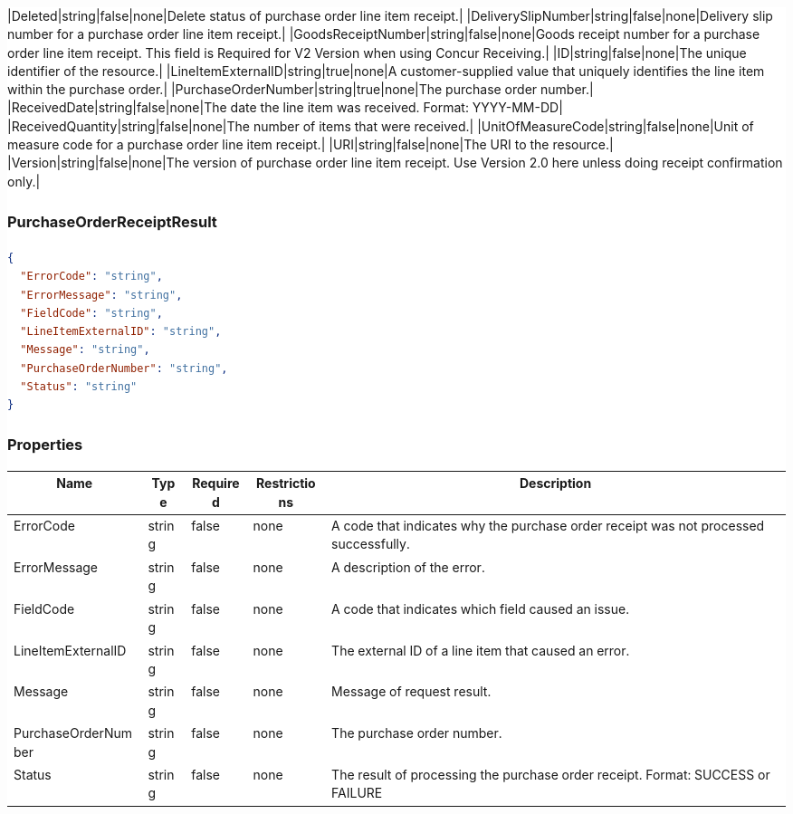 |Deleted|string|false|none|Delete status of purchase order line item receipt.|
|DeliverySlipNumber|string|false|none|Delivery slip number for a purchase order line item receipt.|
|GoodsReceiptNumber|string|false|none|Goods receipt number for a purchase order line item receipt. This field is Required for V2 Version when using Concur Receiving.|
|ID|string|false|none|The unique identifier of the resource.|
|LineItemExternalID|string|true|none|A customer-supplied value that uniquely identifies the line item within the purchase order.|
|PurchaseOrderNumber|string|true|none|The purchase order number.|
|ReceivedDate|string|false|none|The date the line item was received. Format: YYYY-MM-DD|
|ReceivedQuantity|string|false|none|The number of items that were received.|
|UnitOfMeasureCode|string|false|none|Unit of measure code for a purchase order line item receipt.|
|URI|string|false|none|The URI to the resource.|
|Version|string|false|none|The version of purchase order line item receipt. Use Version 2.0 here unless doing receipt confirmation only.|

<h3 id="tocS_PurchaseOrderReceiptResult">PurchaseOrderReceiptResult</h3>

<a id="schemapurchaseorderreceiptresult"></a>
<a id="schema_PurchaseOrderReceiptResult"></a>
<a id="tocSpurchaseorderreceiptresult"></a>
<a id="tocspurchaseorderreceiptresult"></a>

```json
{
  "ErrorCode": "string",
  "ErrorMessage": "string",
  "FieldCode": "string",
  "LineItemExternalID": "string",
  "Message": "string",
  "PurchaseOrderNumber": "string",
  "Status": "string"
}

```

### Properties

|Name|Type|Required|Restrictions|Description|
|---|---|---|---|---|
|ErrorCode|string|false|none|A code that indicates why the purchase order receipt was not processed successfully.|
|ErrorMessage|string|false|none|A description of the error.|
|FieldCode|string|false|none|A code that indicates which field caused an issue.|
|LineItemExternalID|string|false|none|The external ID of a line item that caused an error.|
|Message|string|false|none|Message of request result.|
|PurchaseOrderNumber|string|false|none|The purchase order number.|
|Status|string|false|none|The result of processing the purchase order receipt. Format: SUCCESS or FAILURE|
